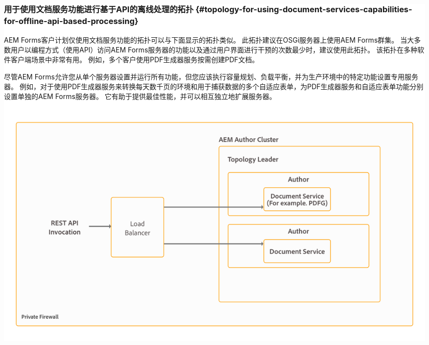 ### 用于使用文档服务功能进行基于API的离线处理的拓扑 {#topology-for-using-document-services-capabilities-for-offline-api-based-processing}

AEM Forms客户计划仅使用文档服务功能的拓扑可以与下面显示的拓扑类似。 此拓扑建议在OSGi服务器上使用AEM Forms群集。 当大多数用户以编程方式（使用API）访问AEM Forms服务器的功能以及通过用户界面进行干预的次数最少时，建议使用此拓扑。 该拓扑在多种软件客户端场景中非常有用。 例如，多个客户使用PDF生成器服务按需创建PDF文档。

尽管AEM Forms允许您从单个服务器设置并运行所有功能，但您应该执行容量规划、负载平衡，并为生产环境中的特定功能设置专用服务器。 例如，对于使用PDF生成器服务来转换每天数千页的环境和用于捕获数据的多个自适应表单，为PDF生成器服务和自适应表单功能分别设置单独的AEM Forms服务器。 它有助于提供最佳性能，并可以相互独立地扩展服务器。

![基于离线api的处理](assets/offline-api-based-processing.png)
